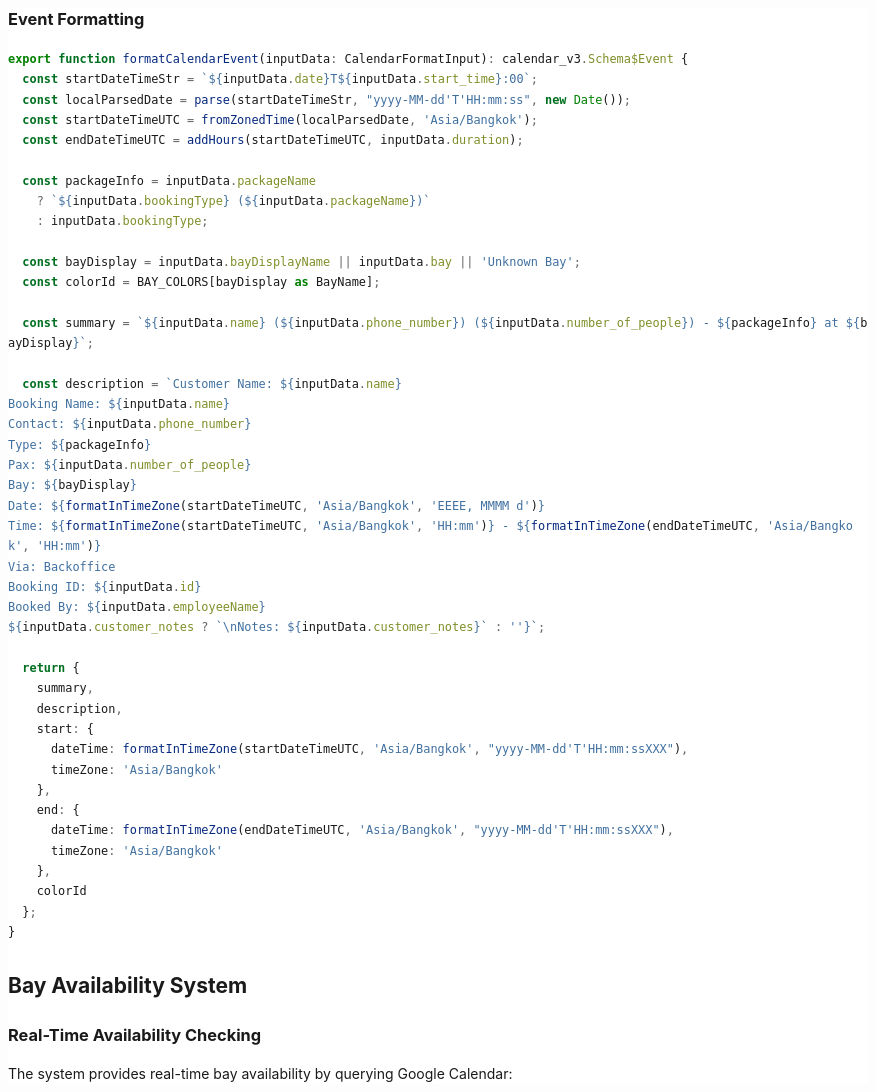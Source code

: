 ### Event Formatting
```typescript
export function formatCalendarEvent(inputData: CalendarFormatInput): calendar_v3.Schema$Event {
  const startDateTimeStr = `${inputData.date}T${inputData.start_time}:00`;
  const localParsedDate = parse(startDateTimeStr, "yyyy-MM-dd'T'HH:mm:ss", new Date());
  const startDateTimeUTC = fromZonedTime(localParsedDate, 'Asia/Bangkok');
  const endDateTimeUTC = addHours(startDateTimeUTC, inputData.duration);

  const packageInfo = inputData.packageName
    ? `${inputData.bookingType} (${inputData.packageName})`
    : inputData.bookingType;

  const bayDisplay = inputData.bayDisplayName || inputData.bay || 'Unknown Bay';
  const colorId = BAY_COLORS[bayDisplay as BayName];

  const summary = `${inputData.name} (${inputData.phone_number}) (${inputData.number_of_people}) - ${packageInfo} at ${bayDisplay}`;

  const description = `Customer Name: ${inputData.name}
Booking Name: ${inputData.name}
Contact: ${inputData.phone_number}
Type: ${packageInfo}
Pax: ${inputData.number_of_people}
Bay: ${bayDisplay}
Date: ${formatInTimeZone(startDateTimeUTC, 'Asia/Bangkok', 'EEEE, MMMM d')}
Time: ${formatInTimeZone(startDateTimeUTC, 'Asia/Bangkok', 'HH:mm')} - ${formatInTimeZone(endDateTimeUTC, 'Asia/Bangkok', 'HH:mm')}
Via: Backoffice
Booking ID: ${inputData.id}
Booked By: ${inputData.employeeName}
${inputData.customer_notes ? `\nNotes: ${inputData.customer_notes}` : ''}`;

  return {
    summary,
    description,
    start: {
      dateTime: formatInTimeZone(startDateTimeUTC, 'Asia/Bangkok', "yyyy-MM-dd'T'HH:mm:ssXXX"),
      timeZone: 'Asia/Bangkok'
    },
    end: {
      dateTime: formatInTimeZone(endDateTimeUTC, 'Asia/Bangkok', "yyyy-MM-dd'T'HH:mm:ssXXX"),
      timeZone: 'Asia/Bangkok'
    },
    colorId
  };
}
```

## Bay Availability System

### Real-Time Availability Checking
The system provides real-time bay availability by querying Google Calendar:
